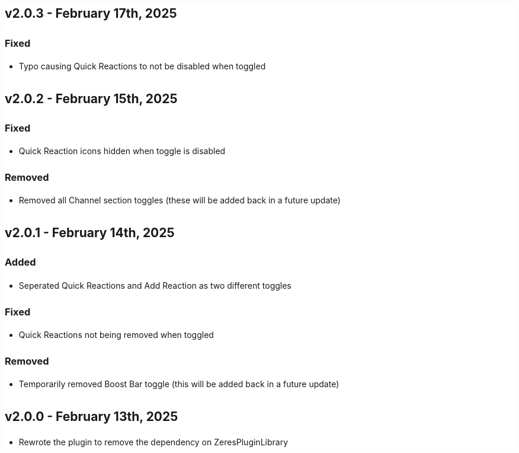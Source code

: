 ## v2.0.3 - February 17th, 2025
### Fixed
- Typo causing Quick Reactions to not be disabled when toggled

## v2.0.2 - February 15th, 2025
### Fixed
- Quick Reaction icons hidden when toggle is disabled
### Removed
- Removed all Channel section toggles (these will be added back in a future update)

## v2.0.1 - February 14th, 2025
### Added
- Seperated Quick Reactions and Add Reaction as two different toggles
### Fixed
- Quick Reactions not being removed when toggled
### Removed
- Temporarily removed Boost Bar toggle (this will be added back in a future update)

## v2.0.0 - February 13th, 2025
- Rewrote the plugin to remove the dependency on ZeresPluginLibrary
